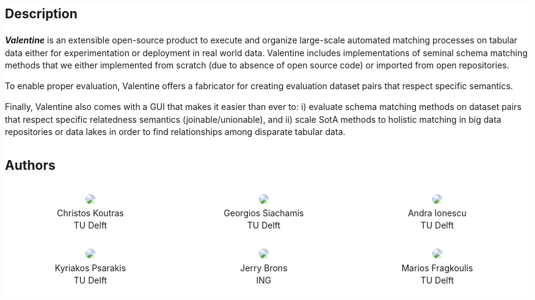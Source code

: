 ## Description

***Valentine*** is an extensible open-source product to execute and organize large-scale automated matching processes on tabular data either for experimentation or deployment in real world data. Valentine includes implementations of seminal schema matching methods that we either implemented from scratch (due to absence of open source code) or imported from open repositories. 

To enable proper evaluation, Valentine offers a fabricator for creating evaluation dataset pairs that respect specific semantics. 

Finally, Valentine also comes with a GUI that makes it easier than ever to: i) evaluate schema matching methods on dataset pairs that respect specific relatedness semantics (joinable/unionable), and ii) scale SotA methods to holistic matching in big data repositories or data lakes in order to find relationships among disparate tabular data. 
## Authors

<figure class="item" style="vertical-align:top; display: inline-block; text-align:center; width:200px">
    <a href="https://ckoutras.github.io/"><img src="./assets/img/christos_koutras.jpg" height="auto" width="80" style="border-radius:50%"/></a>
    <figcaption class="caption" style="display:block">Christos Koutras <br>TU Delft</figcaption>
</figure>

<figure class="item" style="vertical-align:top; display: inline-block; text-align:center; width:200px">
    <a href="https://www.tudelft.nl/ewi/over-de-faculteit/afdelingen/software-technology/web-information-systems/people/georgios-siachamis/"><img src="./assets/img/georgios_siachamis.jpg" height="auto" width="80" style="border-radius:50%"/></a>
    <figcaption class="caption" style="display:block">Georgios Siachamis <br>TU Delft</figcaption>
</figure>

<figure class="item" style="vertical-align:top; display: inline-block; text-align:center; width:200px">
   <a href="https://andraionescu.github.io/"><img src="./assets/img/andra_ionescu.jpg" height="auto" width="80" style="border-radius:50%"/></a>
    <figcaption class="caption" style="display:block">Andra Ionescu <br>TU Delft</figcaption>
</figure>

<figure class="item" style="vertical-align:top; display: inline-block; text-align:center; width:200px">
    <a href="https://kpsarakis.github.io/"><img src="./assets/img/kyriakos_psarakis.jpeg" height="auto" width="80" style="border-radius:50%"/></a>
    <figcaption class="caption" style="display:block">Kyriakos Psarakis <br>TU Delft</figcaption>
</figure>

<figure class="item" style="vertical-align:top; display: inline-block; text-align:center; width:200px">
    <img src="./assets/img/jerry_brons.jpg" height="auto" width="80" style="border-radius:50%"/>
    <figcaption class="caption" style="display:block">Jerry Brons <br>ING</figcaption>
</figure>

<figure class="item" style="vertical-align:top; display: inline-block; text-align:center; width:200px">
    <a href="http://mariosfragkoulis.gr/"><img src="./assets/img/marios_fragkoulis.jpg" height="auto" width="80" style="border-radius:50%"/></a>
    <figcaption class="caption" style="display:block">Marios Fragkoulis <br> TU Delft</figcaption>
</figure>
